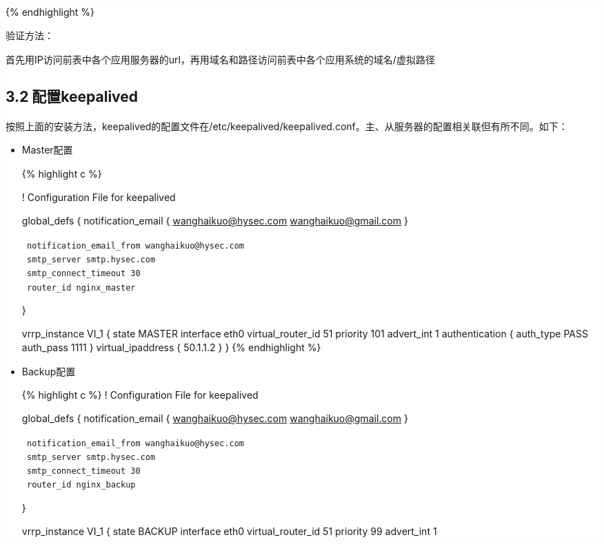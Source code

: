 {% endhighlight %}
 

验证方法：

首先用IP访问前表中各个应用服务器的url，再用域名和路径访问前表中各个应用系统的域名/虚拟路径


## 3.2 配置keepalived

按照上面的安装方法，keepalived的配置文件在/etc/keepalived/keepalived.conf。主、从服务器的配置相关联但有所不同。如下：

- Master配置

  {% highlight c %}

    ! Configuration File for keepalived

    global_defs {
    notification_email {
            wanghaikuo@hysec.com
            wanghaikuo@gmail.com
       }

       notification_email_from wanghaikuo@hysec.com
       smtp_server smtp.hysec.com
       smtp_connect_timeout 30
       router_id nginx_master

    }

    vrrp_instance VI_1 {
        state MASTER
        interface eth0
        virtual_router_id 51
        priority 101
        advert_int 1
        authentication {
            auth_type PASS
            auth_pass 1111
        }
        virtual_ipaddress {
            50.1.1.2
        }
    }
  {% endhighlight %}    

- Backup配置

  {% highlight c %}
    ! Configuration File for keepalived

    global_defs {
    notification_email {
            wanghaikuo@hysec.com
            wanghaikuo@gmail.com
       }

       notification_email_from wanghaikuo@hysec.com
       smtp_server smtp.hysec.com
       smtp_connect_timeout 30
       router_id nginx_backup

    }

    vrrp_instance VI_1 {
        state BACKUP
        interface eth0
        virtual_router_id 51
        priority 99
        advert_int 1